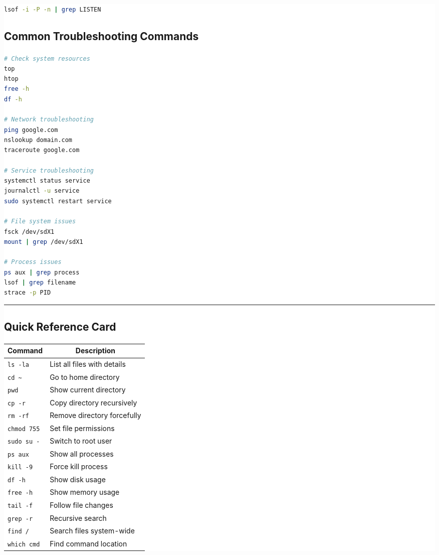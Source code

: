 ```bash
lsof -i -P -n | grep LISTEN
```

## Common Troubleshooting Commands

```bash
# Check system resources
top
htop
free -h
df -h

# Network troubleshooting
ping google.com
nslookup domain.com
traceroute google.com

# Service troubleshooting
systemctl status service
journalctl -u service
sudo systemctl restart service

# File system issues
fsck /dev/sdX1
mount | grep /dev/sdX1

# Process issues
ps aux | grep process
lsof | grep filename
strace -p PID
```

---

## Quick Reference Card

| Command | Description |
|---------|-------------|
| `ls -la` | List all files with details |
| `cd ~` | Go to home directory |
| `pwd` | Show current directory |
| `cp -r` | Copy directory recursively |
| `rm -rf` | Remove directory forcefully |
| `chmod 755` | Set file permissions |
| `sudo su -` | Switch to root user |
| `ps aux` | Show all processes |
| `kill -9` | Force kill process |
| `df -h` | Show disk usage |
| `free -h` | Show memory usage |
| `tail -f` | Follow file changes |
| `grep -r` | Recursive search |
| `find /` | Search files system-wide |
| `which cmd` | Find command location |